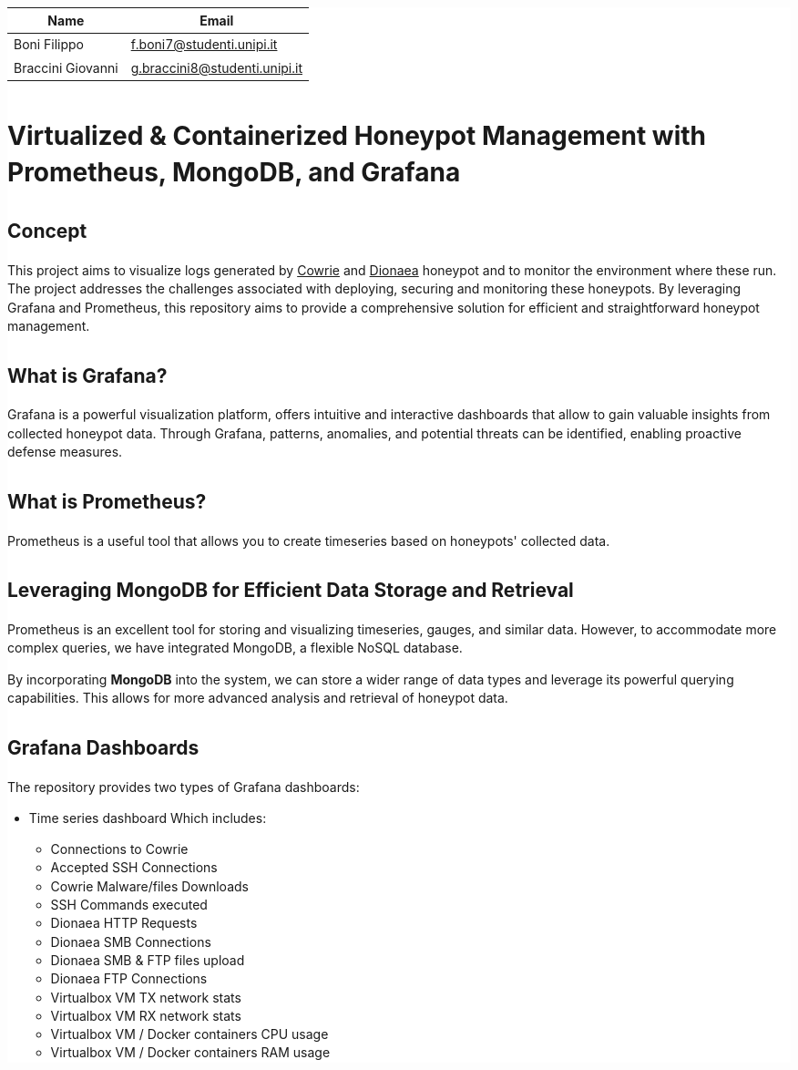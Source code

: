 
| Name        | Email                   |
|-------------|-------------------------|
 Boni  Filippo | f.boni7@studenti.unipi.it  |
 Braccini  Giovanni   | g.braccini8@studenti.unipi.it   |


 
 # Virtualized & Containerized Honeypot Management with Prometheus, MongoDB, and Grafana
## Concept
This project aims to visualize logs generated by [Cowrie](https://github.com/cowrie/cowrie) and [Dionaea](https://github.com/DinoTools/dionaea) honeypot and to monitor the environment where these run. The project addresses the challenges associated with deploying, securing  and monitoring these honeypots. By leveraging Grafana and Prometheus, this repository aims to provide a comprehensive solution for efficient and straightforward honeypot management.

## What is **Grafana?**
Grafana is a powerful visualization platform, offers intuitive and interactive dashboards that allow to gain valuable insights from collected honeypot data. Through Grafana, patterns, anomalies, and potential threats can be identified, enabling proactive defense measures.
## What is **Prometheus?**
Prometheus is a useful tool that allows you to create timeseries based on honeypots' collected data.

## Leveraging MongoDB for Efficient Data Storage and Retrieval

Prometheus is an excellent tool for storing and visualizing timeseries, gauges, and similar data. However, to accommodate more complex queries, we have integrated MongoDB, a flexible NoSQL database.

By incorporating **MongoDB** into the system, we can store a wider range of data types and leverage its powerful querying capabilities. This allows for more advanced analysis and retrieval of honeypot data.

   

## Grafana Dashboards

The repository provides two types of Grafana dashboards:

* Time series dashboard
Which includes:
   
   * Connections to Cowrie
   * Accepted SSH Connections
   * Cowrie Malware/files Downloads
   * SSH Commands executed
   * Dionaea HTTP Requests
   * Dionaea SMB Connections
   * Dionaea SMB & FTP files upload
   * Dionaea FTP Connections
   * Virtualbox VM TX network stats
   * Virtualbox VM RX network stats
   * Virtualbox VM / Docker containers CPU usage
   * Virtualbox VM / Docker containers  RAM usage
